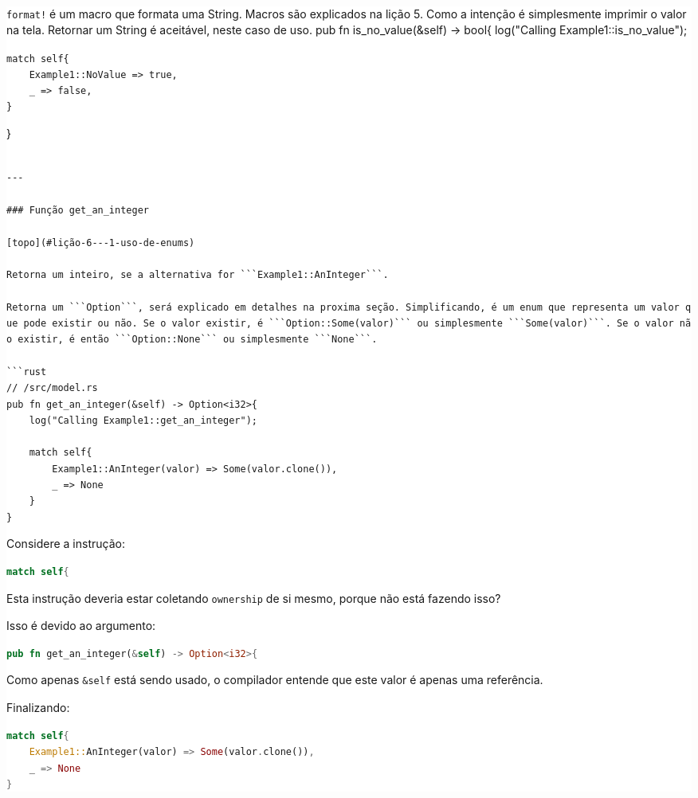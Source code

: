 ```format!``` é um macro que formata uma String. Macros são explicados na lição 5. Como a intenção é simplesmente imprimir o valor na tela. Retornar um String é aceitável, neste caso de uso.
pub fn is_no_value(&self) -> bool{
    log("Calling Example1::is_no_value");

    match self{
        Example1::NoValue => true,
        _ => false,
    }
}
```

---

### Função get_an_integer

[topo](#lição-6---1-uso-de-enums)

Retorna um inteiro, se a alternativa for ```Example1::AnInteger```.

Retorna um ```Option```, será explicado em detalhes na proxima seção. Simplificando, é um enum que representa um valor que pode existir ou não. Se o valor existir, é ```Option::Some(valor)``` ou simplesmente ```Some(valor)```. Se o valor não existir, é então ```Option::None``` ou simplesmente ```None```.

```rust
// /src/model.rs
pub fn get_an_integer(&self) -> Option<i32>{
    log("Calling Example1::get_an_integer");

    match self{
        Example1::AnInteger(valor) => Some(valor.clone()),
        _ => None
    }
}
```

Considere a instrução:

```rust
match self{
```

Esta instrução deveria estar coletando ```ownership``` de si mesmo, porque não está fazendo isso?

Isso é devido ao argumento:

```rust
pub fn get_an_integer(&self) -> Option<i32>{
```

Como apenas ```&self``` está sendo usado, o compilador entende que este valor é apenas uma referência.

Finalizando:

```rust
match self{
    Example1::AnInteger(valor) => Some(valor.clone()),
    _ => None
}
```
